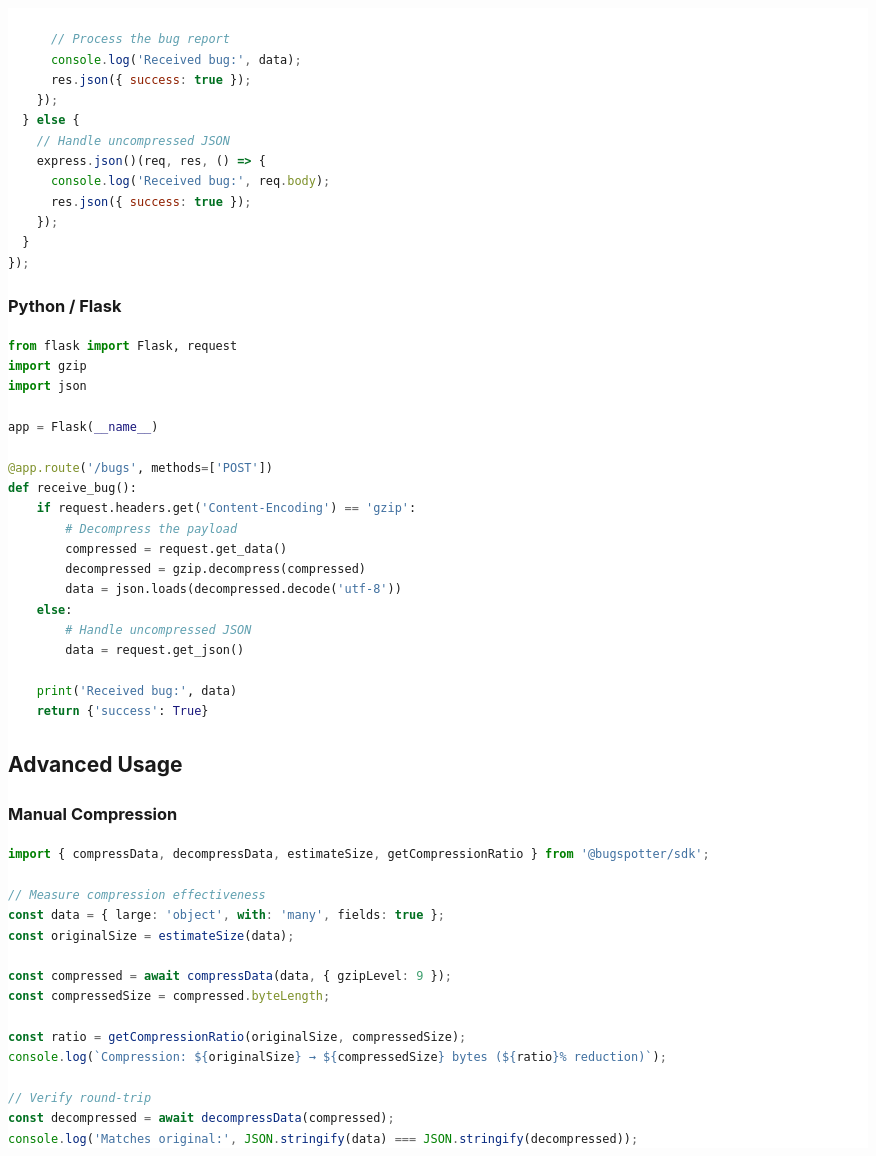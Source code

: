 ```javascript

      // Process the bug report
      console.log('Received bug:', data);
      res.json({ success: true });
    });
  } else {
    // Handle uncompressed JSON
    express.json()(req, res, () => {
      console.log('Received bug:', req.body);
      res.json({ success: true });
    });
  }
});
```

### Python / Flask

```python
from flask import Flask, request
import gzip
import json

app = Flask(__name__)

@app.route('/bugs', methods=['POST'])
def receive_bug():
    if request.headers.get('Content-Encoding') == 'gzip':
        # Decompress the payload
        compressed = request.get_data()
        decompressed = gzip.decompress(compressed)
        data = json.loads(decompressed.decode('utf-8'))
    else:
        # Handle uncompressed JSON
        data = request.get_json()

    print('Received bug:', data)
    return {'success': True}
```

## Advanced Usage

### Manual Compression

```typescript
import { compressData, decompressData, estimateSize, getCompressionRatio } from '@bugspotter/sdk';

// Measure compression effectiveness
const data = { large: 'object', with: 'many', fields: true };
const originalSize = estimateSize(data);

const compressed = await compressData(data, { gzipLevel: 9 });
const compressedSize = compressed.byteLength;

const ratio = getCompressionRatio(originalSize, compressedSize);
console.log(`Compression: ${originalSize} → ${compressedSize} bytes (${ratio}% reduction)`);

// Verify round-trip
const decompressed = await decompressData(compressed);
console.log('Matches original:', JSON.stringify(data) === JSON.stringify(decompressed));
```
